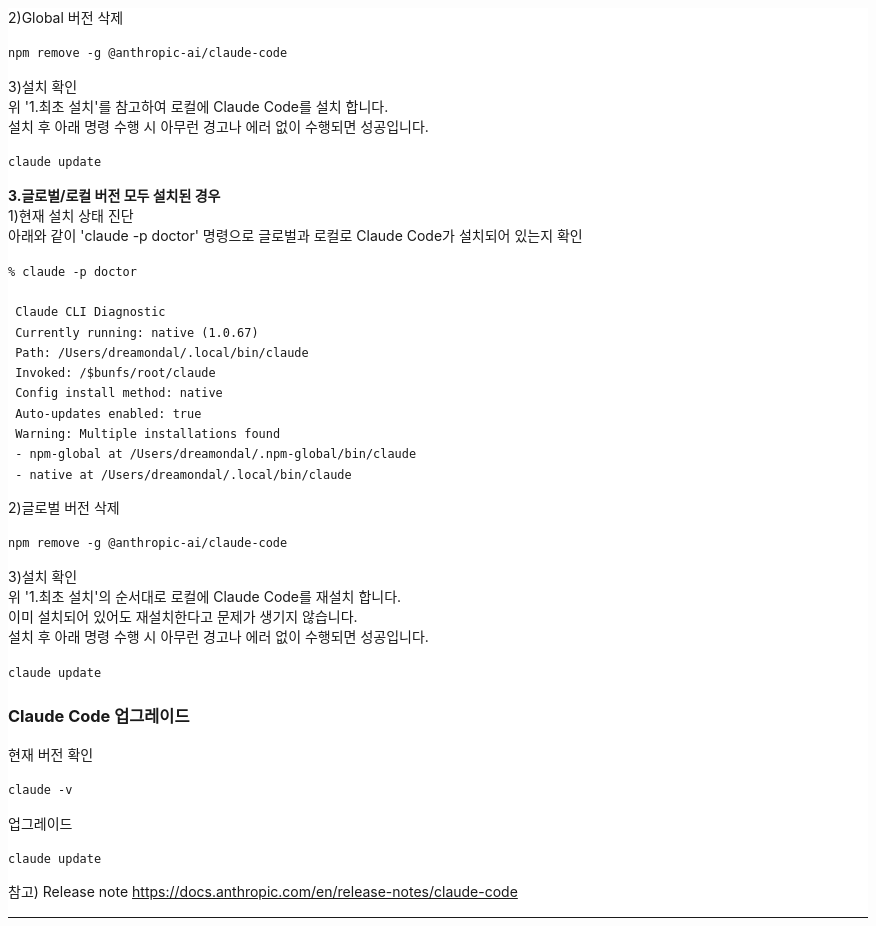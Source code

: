 2)Global 버전 삭제    
```
npm remove -g @anthropic-ai/claude-code
```

3)설치 확인   
위 '1.최초 설치'를 참고하여 로컬에 Claude Code를 설치 합니다.  
설치 후 아래 명령 수행 시 아무런 경고나 에러 없이 수행되면 성공입니다.  
```
claude update 
```

**3.글로벌/로컬 버전 모두 설치된 경우**   
1)현재 설치 상태 진단   
아래와 같이 'claude -p doctor' 명령으로 글로벌과 로컬로 Claude Code가 설치되어 있는지 확인 
```
% claude -p doctor

 Claude CLI Diagnostic
 Currently running: native (1.0.67)
 Path: /Users/dreamondal/.local/bin/claude
 Invoked: /$bunfs/root/claude
 Config install method: native
 Auto-updates enabled: true
 Warning: Multiple installations found
 - npm-global at /Users/dreamondal/.npm-global/bin/claude
 - native at /Users/dreamondal/.local/bin/claude
```

2)글로벌 버전 삭제   
```
npm remove -g @anthropic-ai/claude-code
```

3)설치 확인   
위 '1.최초 설치'의 순서대로 로컬에 Claude Code를 재설치 합니다.  
이미 설치되어 있어도 재설치한다고 문제가 생기지 않습니다.   
설치 후 아래 명령 수행 시 아무런 경고나 에러 없이 수행되면 성공입니다.  
```
claude update 
```

### Claude Code 업그레이드
현재 버전 확인 
```
claude -v 
```

업그레이드 
```
claude update 
```

참고) Release note
https://docs.anthropic.com/en/release-notes/claude-code

---
